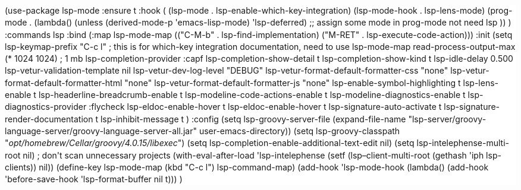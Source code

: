 (use-package lsp-mode
  :ensure t
  :hook (
          (lsp-mode . lsp-enable-which-key-integration)
          (lsp-mode-hook . lsp-lens-mode)
          (prog-mode . (lambda()
                           (unless (derived-mode-p 'emacs-lisp-mode) 'lsp-deferred)  ;; assign some mode in prog-mode not need lsp
                           ))
          )
  :commands lsp
  :bind
  (:map lsp-mode-map
    (("C-M-b" . lsp-find-implementation)
      ("M-RET" . lsp-execute-code-action)))
  :init (setq
          lsp-keymap-prefix "C-c l"              ; this is for which-key integration documentation, need to use lsp-mode-map
          read-process-output-max (\* 1024 1024)  ; 1 mb
          lsp-completion-provider :capf
          lsp-completion-show-detail t
          lsp-completion-show-kind t
          lsp-idle-delay 0.500
          lsp-vetur-validation-template nil
          lsp-vetur-dev-log-level "DEBUG"
          lsp-vetur-format-default-formatter-css "none"
          lsp-vetur-format-default-formatter-html "none"
          lsp-vetur-format-default-formatter-js "none"
          lsp-enable-symbol-highlighting t
          lsp-lens-enable t
          lsp-headerline-breadcrumb-enable t
          lsp-modeline-code-actions-enable t
          lsp-modeline-diagnostics-enable t
          lsp-diagnostics-provider :flycheck
          lsp-eldoc-enable-hover t
          lsp-eldoc-enable-hover t
          lsp-signature-auto-activate t
          lsp-signature-render-documentation t
          lsp-inhibit-message t
          )
  :config
  (setq lsp-groovy-server-file (expand-file-name "lsp-server/groovy-language-server/groovy-language-server-all.jar" user-emacs-directory))
  (setq lsp-groovy-classpath "*opt/homebrew/Cellar/groovy/4.0.15/libexec*")
  (setq lsp-completion-enable-additional-text-edit nil)
  (setq lsp-intelephense-multi-root nil) ; don't scan unnecessary projects
  (with-eval-after-load 'lsp-intelephense
    (setf (lsp&#x2013;client-multi-root (gethash 'iph lsp-clients)) nil))
  (define-key lsp-mode-map (kbd "C-c l") lsp-command-map)
  (add-hook 'lsp-mode-hook
                (lambda()
                  (add-hook 'before-save-hook 'lsp-format-buffer nil t)))
  )
